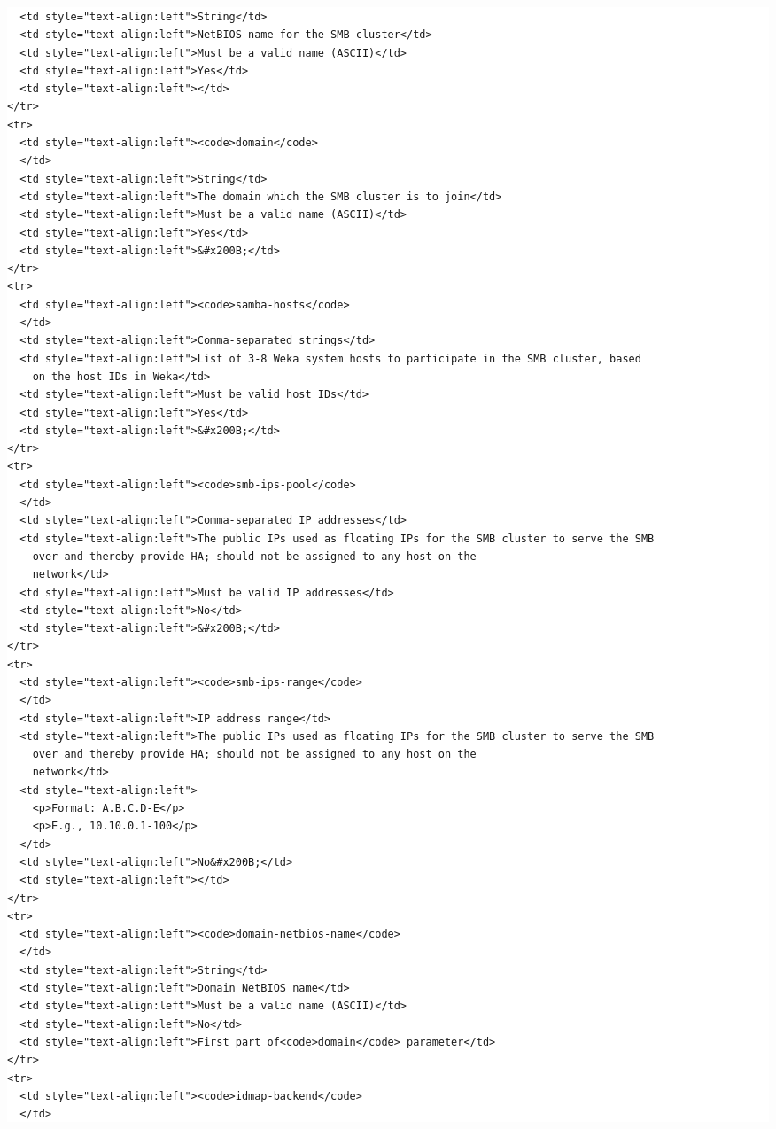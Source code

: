       <td style="text-align:left">String</td>
      <td style="text-align:left">NetBIOS name for the SMB cluster</td>
      <td style="text-align:left">Must be a valid name (ASCII)</td>
      <td style="text-align:left">Yes</td>
      <td style="text-align:left"></td>
    </tr>
    <tr>
      <td style="text-align:left"><code>domain</code>
      </td>
      <td style="text-align:left">String</td>
      <td style="text-align:left">The domain which the SMB cluster is to join</td>
      <td style="text-align:left">Must be a valid name (ASCII)</td>
      <td style="text-align:left">Yes</td>
      <td style="text-align:left">&#x200B;</td>
    </tr>
    <tr>
      <td style="text-align:left"><code>samba-hosts</code>
      </td>
      <td style="text-align:left">Comma-separated strings</td>
      <td style="text-align:left">List of 3-8 Weka system hosts to participate in the SMB cluster, based
        on the host IDs in Weka</td>
      <td style="text-align:left">Must be valid host IDs</td>
      <td style="text-align:left">Yes</td>
      <td style="text-align:left">&#x200B;</td>
    </tr>
    <tr>
      <td style="text-align:left"><code>smb-ips-pool</code>
      </td>
      <td style="text-align:left">Comma-separated IP addresses</td>
      <td style="text-align:left">The public IPs used as floating IPs for the SMB cluster to serve the SMB
        over and thereby provide HA; should not be assigned to any host on the
        network</td>
      <td style="text-align:left">Must be valid IP addresses</td>
      <td style="text-align:left">No</td>
      <td style="text-align:left">&#x200B;</td>
    </tr>
    <tr>
      <td style="text-align:left"><code>smb-ips-range</code>
      </td>
      <td style="text-align:left">IP address range</td>
      <td style="text-align:left">The public IPs used as floating IPs for the SMB cluster to serve the SMB
        over and thereby provide HA; should not be assigned to any host on the
        network</td>
      <td style="text-align:left">
        <p>Format: A.B.C.D-E</p>
        <p>E.g., 10.10.0.1-100</p>
      </td>
      <td style="text-align:left">No&#x200B;</td>
      <td style="text-align:left"></td>
    </tr>
    <tr>
      <td style="text-align:left"><code>domain-netbios-name</code>
      </td>
      <td style="text-align:left">String</td>
      <td style="text-align:left">Domain NetBIOS name</td>
      <td style="text-align:left">Must be a valid name (ASCII)</td>
      <td style="text-align:left">No</td>
      <td style="text-align:left">First part of<code>domain</code> parameter</td>
    </tr>
    <tr>
      <td style="text-align:left"><code>idmap-backend</code>
      </td>